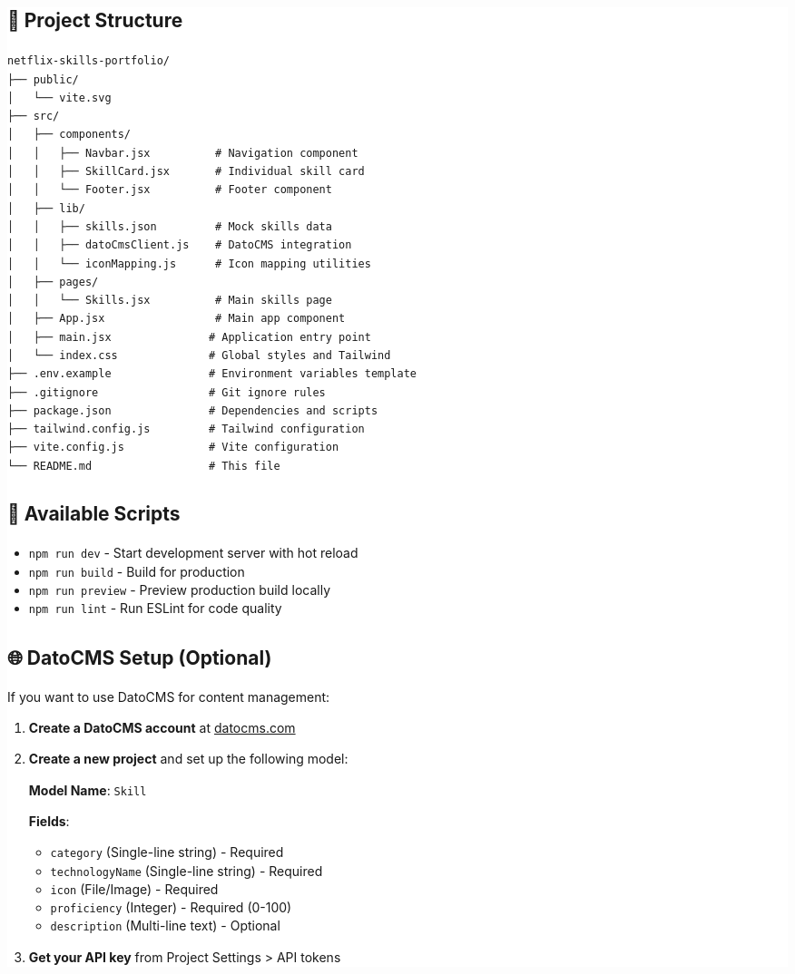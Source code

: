 ## 📁 Project Structure

```
netflix-skills-portfolio/
├── public/
│   └── vite.svg
├── src/
│   ├── components/
│   │   ├── Navbar.jsx          # Navigation component
│   │   ├── SkillCard.jsx       # Individual skill card
│   │   └── Footer.jsx          # Footer component
│   ├── lib/
│   │   ├── skills.json         # Mock skills data
│   │   ├── datoCmsClient.js    # DatoCMS integration
│   │   └── iconMapping.js      # Icon mapping utilities
│   ├── pages/
│   │   └── Skills.jsx          # Main skills page
│   ├── App.jsx                 # Main app component
│   ├── main.jsx               # Application entry point
│   └── index.css              # Global styles and Tailwind
├── .env.example               # Environment variables template
├── .gitignore                 # Git ignore rules
├── package.json               # Dependencies and scripts
├── tailwind.config.js         # Tailwind configuration
├── vite.config.js             # Vite configuration
└── README.md                  # This file
```

## 🎯 Available Scripts

- `npm run dev` - Start development server with hot reload
- `npm run build` - Build for production
- `npm run preview` - Preview production build locally
- `npm run lint` - Run ESLint for code quality

## 🌐 DatoCMS Setup (Optional)

If you want to use DatoCMS for content management:

1. **Create a DatoCMS account** at [datocms.com](https://www.datocms.com/)

2. **Create a new project** and set up the following model:

   **Model Name**: `Skill`
   
   **Fields**:
   - `category` (Single-line string) - Required
   - `technologyName` (Single-line string) - Required  
   - `icon` (File/Image) - Required
   - `proficiency` (Integer) - Required (0-100)
   - `description` (Multi-line text) - Optional

3. **Get your API key** from Project Settings > API tokens

